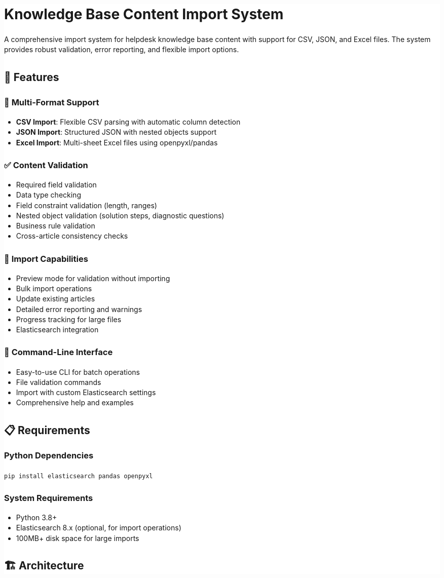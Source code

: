 # Knowledge Base Content Import System

A comprehensive import system for helpdesk knowledge base content with support for CSV, JSON, and Excel files. The system provides robust validation, error reporting, and flexible import options.

## 🚀 Features

### 📁 **Multi-Format Support**
- **CSV Import**: Flexible CSV parsing with automatic column detection
- **JSON Import**: Structured JSON with nested objects support
- **Excel Import**: Multi-sheet Excel files using openpyxl/pandas

### ✅ **Content Validation**
- Required field validation
- Data type checking
- Field constraint validation (length, ranges)
- Nested object validation (solution steps, diagnostic questions)
- Business rule validation
- Cross-article consistency checks

### 🔧 **Import Capabilities**
- Preview mode for validation without importing
- Bulk import operations
- Update existing articles
- Detailed error reporting and warnings
- Progress tracking for large files
- Elasticsearch integration

### 🎯 **Command-Line Interface**
- Easy-to-use CLI for batch operations
- File validation commands
- Import with custom Elasticsearch settings
- Comprehensive help and examples

## 📋 Requirements

### **Python Dependencies**
```bash
pip install elasticsearch pandas openpyxl
```

### **System Requirements**
- Python 3.8+
- Elasticsearch 8.x (optional, for import operations)
- 100MB+ disk space for large imports

## 🏗️ Architecture
